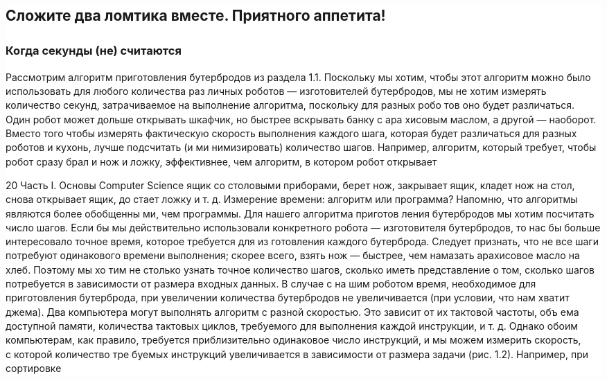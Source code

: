 ## Сложите два ломтика вместе. Приятного аппетита!
### Когда секунды (не) считаются

Рассмотрим алгоритм приготовления бутербродов из
раздела 1.1. Поскольку мы хотим, чтобы этот алгоритм
можно было использовать для любого количества раз­
личных роботов — изготовителей бутербродов, мы
не хотим измерять количество секунд, затрачиваемое
на выполнение алгоритма, поскольку для разных робо­
тов оно будет различаться. Один робот может дольше
открывать шкафчик, но быстрее вскрывать банку с ара­
хисовым маслом, а другой — наоборот.
Вместо того чтобы измерять фактическую скорость
выполнения каждого шага, которая будет различаться
для разных роботов и кухонь, лучше подсчитать (и ми­
нимизировать) количество шагов. Например, алгоритм,
который требует, чтобы робот сразу брал и нож и ложку,
эффективнее, чем алгоритм, в котором робот открывает

20
Часть I. Основы Computer Science
ящик со столовыми приборами, берет нож, закрывает
ящик, кладет нож на стол, снова открывает ящик, до­
стает ложку и т. д.
Измерение времени: алгоритм или программа?
Напомню, что алгоритмы являются более обобщенны­
ми, чем программы. Для нашего алгоритма приготов­
ления бутербродов мы хотим посчитать число шагов.
Если бы мы действительно использовали конкретного
робота — изготовителя бутербродов, то нас бы больше
интересовало точное время, которое требуется для из­
готовления каждого бутерброда.
Следует признать, что не все шаги потребуют одинакового
времени выполнения; скорее всего, взять нож — быстрее,
чем намазать арахисовое масло на хлеб. Поэтому мы хо­
тим не столько узнать точное количество шагов, сколько
иметь представление о том, сколько шагов потребуется
в зависимости от размера входных данных. В случае с на­
шим роботом время, необходимое для приготовления
бутерброда, при увеличении количества бутербродов
не увеличивается (при условии, что нам хватит джема).
Два компьютера могут выполнять алгоритм с разной
скоростью. Это зависит от их тактовой частоты, объ­
ема доступной памяти, количества тактовых циклов,
требуемого для выполнения каждой инструкции, и т. д.
Однако обоим компьютерам, как правило, требуется
приблизительно одинаковое число инструкций, и мы
можем измерить скорость, с которой количество тре­
буемых инструкций увеличивается в зависимости от
размера задачи (рис. 1.2). Например, при сортировке
